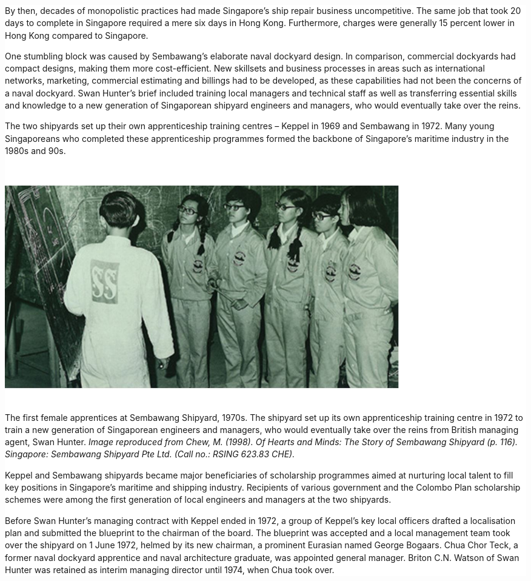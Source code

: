 By then, decades of monopolistic practices had made Singapore’s ship repair business uncompetitive. The same job that took 20 days to complete in Singapore required a mere six days in Hong Kong. Furthermore, charges were generally 15 percent lower in Hong Kong compared to Singapore.

One stumbling block was caused by Sembawang’s elaborate naval dockyard design. In comparison, commercial dockyards had compact designs, making them more cost-efficient. New skillsets and business processes in areas such as international networks, marketing, commercial estimating and billings had to be developed, as these capabilities had not been the concerns of a naval dockyard. Swan Hunter’s brief included training local managers and technical staff as well as transferring essential skills and knowledge to a new generation of Singaporean shipyard engineers and managers, who would eventually take over the reins.

The two shipyards set up their own apprenticeship training centres – Keppel in 1969 and Sembawang in 1972. Many young Singaporeans who completed these apprenticeship programmes formed the backbone of Singapore’s maritime industry in the 1980s and 90s.

<img style="width: 650px; height: 400px;" src="/images/Vol-15-issue-2/the-story-of-two-shipyards/Ship7.JPG">
<div style="background-color: white;">The first female apprentices at Sembawang Shipyard, 1970s. The shipyard set up its own apprenticeship training centre in 1972 to train a new generation of Singaporean engineers and managers, who would eventually take over the reins from British managing agent, Swan Hunter. <i>Image reproduced from Chew, M. (1998). Of Hearts and Minds: The Story of Sembawang Shipyard (p. 116). Singapore: Sembawang Shipyard Pte Ltd. (Call no.: RSING 623.83 CHE).</i></div>

Keppel and Sembawang shipyards became major beneficiaries of scholarship programmes aimed at nurturing local talent to fill key positions in Singapore’s maritime and shipping industry. Recipients of various government and the Colombo Plan scholarship schemes were among the first generation of local engineers and managers at the two shipyards.

Before Swan Hunter’s managing contract with Keppel ended in 1972, a group of Keppel’s key local officers drafted a localisation plan and submitted the blueprint to the chairman of the board. The blueprint was accepted and a local management team took over the shipyard on 1 June 1972, helmed by its new chairman, a prominent Eurasian named George Bogaars. Chua Chor Teck, a former naval dockyard apprentice and naval architecture graduate, was appointed general manager. Briton C.N. Watson of Swan Hunter was retained as interim managing director until 1974, when Chua took over.
